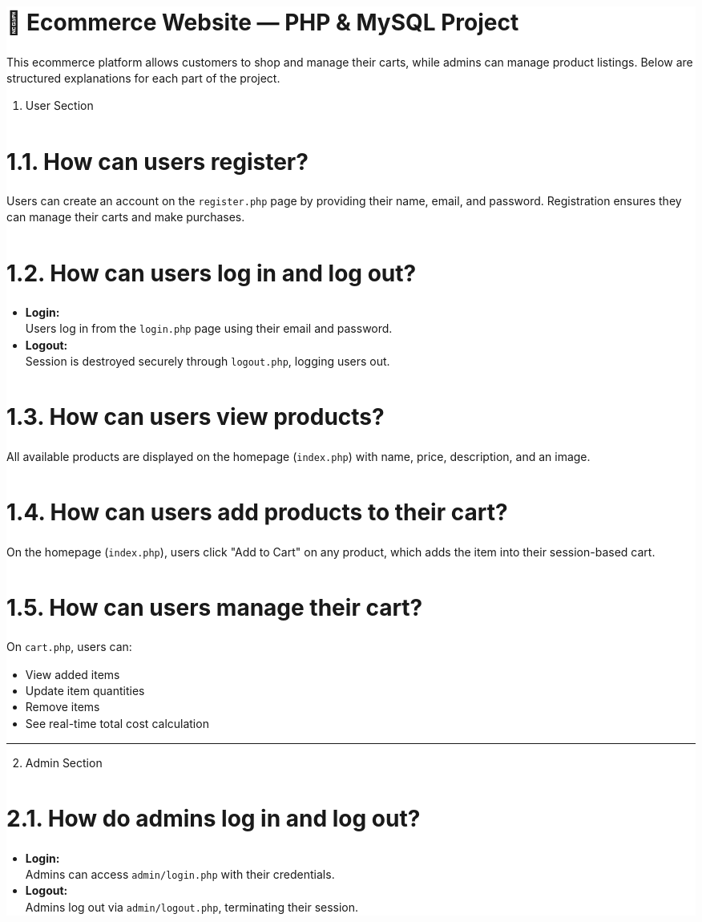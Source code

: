 # 🛒 Ecommerce Website — PHP & MySQL Project

This ecommerce platform allows customers to shop and manage their carts, while admins can manage product listings. Below are structured explanations for each part of the project.


 1. User Section

# 1.1. How can users register?
 
Users can create an account on the `register.php` page by providing their name, email, and password. Registration ensures they can manage their carts and make purchases.

# 1.2. How can users log in and log out?
- **Login:**  
Users log in from the `login.php` page using their email and password.
- **Logout:**  
Session is destroyed securely through `logout.php`, logging users out.

# 1.3. How can users view products?
 
All available products are displayed on the homepage (`index.php`) with name, price, description, and an image.

# 1.4. How can users add products to their cart?
 
On the homepage (`index.php`), users click "Add to Cart" on any product, which adds the item into their session-based cart.

# 1.5. How can users manage their cart?
 
On `cart.php`, users can:
- View added items
- Update item quantities
- Remove items
- See real-time total cost calculation

---

 2. Admin Section

# 2.1. How do admins log in and log out?
- **Login:**  
Admins can access `admin/login.php` with their credentials.
- **Logout:**  
Admins log out via `admin/logout.php`, terminating their session.
